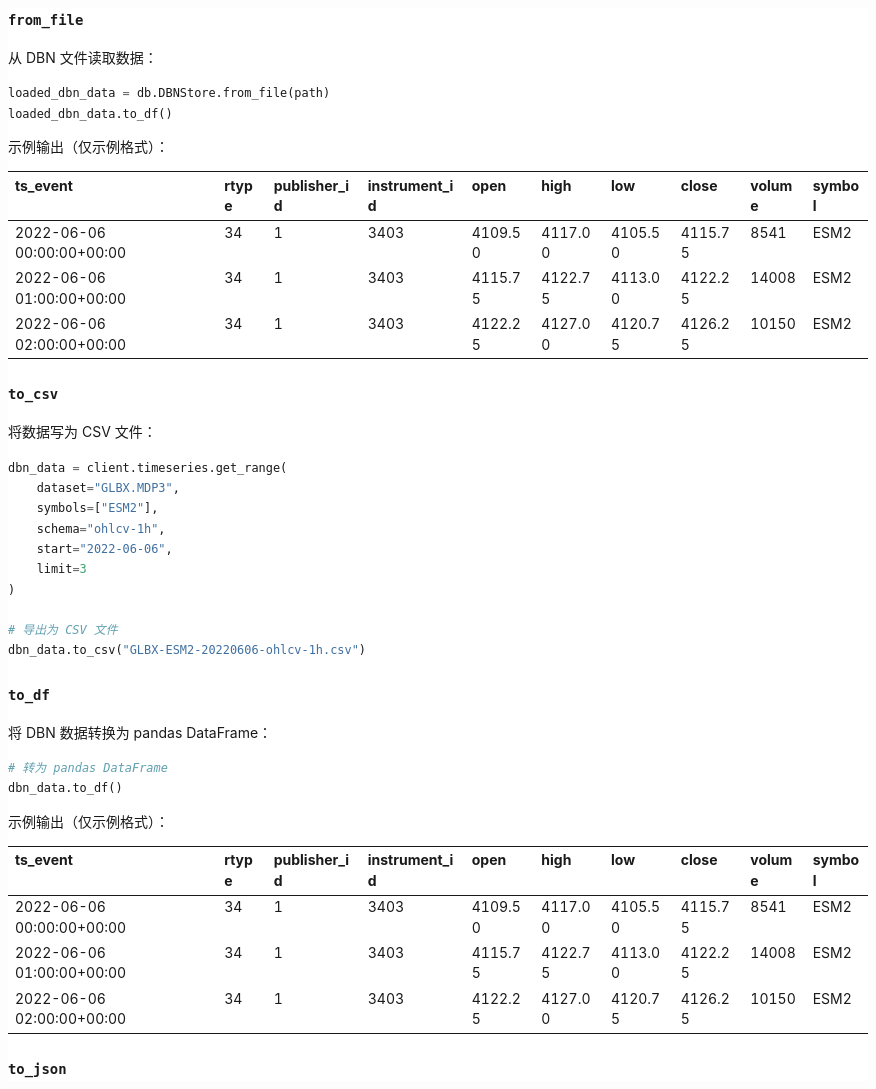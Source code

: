 ### `from_file`

从 DBN 文件读取数据：

```python
loaded_dbn_data = db.DBNStore.from_file(path)
loaded_dbn_data.to_df()
```

示例输出（仅示例格式）：

| ts_event                  | rtype | publisher_id | instrument_id | open    | high    | low     | close   | volume | symbol |
| :------------------------ | :---- | :----------- | :------------ | :------ | :------ | :------ | :------ | :----- | :----- |
| 2022-06-06 00:00:00+00:00 | 34    | 1            | 3403          | 4109.50 | 4117.00 | 4105.50 | 4115.75 | 8541   | ESM2   |
| 2022-06-06 01:00:00+00:00 | 34    | 1            | 3403          | 4115.75 | 4122.75 | 4113.00 | 4122.25 | 14008  | ESM2   |
| 2022-06-06 02:00:00+00:00 | 34    | 1            | 3403          | 4122.25 | 4127.00 | 4120.75 | 4126.25 | 10150  | ESM2   |

### `to_csv`

将数据写为 CSV 文件：

```python
dbn_data = client.timeseries.get_range(
    dataset="GLBX.MDP3",
    symbols=["ESM2"],
    schema="ohlcv-1h",
    start="2022-06-06",
    limit=3
)

# 导出为 CSV 文件
dbn_data.to_csv("GLBX-ESM2-20220606-ohlcv-1h.csv")
```

### `to_df`

将 DBN 数据转换为 pandas DataFrame：

```python
# 转为 pandas DataFrame
dbn_data.to_df()
```

示例输出（仅示例格式）：

| ts_event                  | rtype | publisher_id | instrument_id | open    | high    | low     | close   | volume | symbol |
| :------------------------ | :---- | :----------- | :------------ | :------ | :------ | :------ | :------ | :----- | :----- |
| 2022-06-06 00:00:00+00:00 | 34    | 1            | 3403          | 4109.50 | 4117.00 | 4105.50 | 4115.75 | 8541   | ESM2   |
| 2022-06-06 01:00:00+00:00 | 34    | 1            | 3403          | 4115.75 | 4122.75 | 4113.00 | 4122.25 | 14008  | ESM2   |
| 2022-06-06 02:00:00+00:00 | 34    | 1            | 3403          | 4122.25 | 4127.00 | 4120.75 | 4126.25 | 10150  | ESM2   |

### `to_json`
